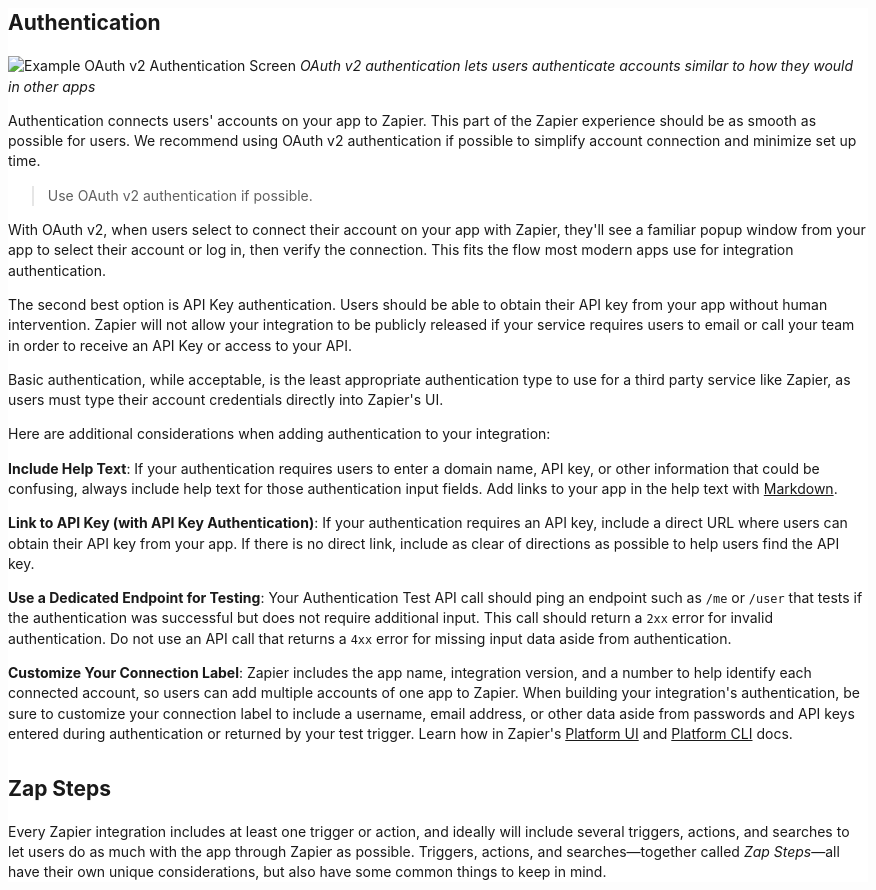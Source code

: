 ## Authentication

![Example OAuth v2 Authentication Screen](https://cdn.zapier.com/storage/photos/6f14340218bd51f4047afcdfc71fd9b6.png)
_OAuth v2 authentication lets users authenticate accounts similar to how they would in other apps_

Authentication connects users' accounts on your app to Zapier. This part of the Zapier experience should be as smooth as possible for users. We recommend using OAuth v2 authentication if possible to simplify account connection and minimize set up time.

> Use OAuth v2 authentication if possible.

With OAuth v2, when users select to connect their account on your app with Zapier, they'll see a familiar popup window from your app to select their account or log in, then verify the connection. This fits the flow most modern apps use for integration authentication.

The second best option is API Key authentication. Users should be able to obtain their API key from your app without human intervention. Zapier will not allow your integration to be publicly released if your service requires users to email or call your team in order to receive an API Key or access to your API.

Basic authentication, while acceptable, is the least appropriate authentication type to use for a third party service like Zapier, as users must type their account credentials directly into Zapier's UI.

Here are additional considerations when adding authentication to your integration:

**Include Help Text**: If your authentication requires users to enter a domain name, API key, or other information that could be confusing, always include help text for those authentication input fields. Add links to your app in the help text with [Markdown](https://zapier.com/blog/beginner-ultimate-guide-markdown/).

**Link to API Key (with API Key Authentication)**: If your authentication requires an API key, include a direct URL where users can obtain their API key from your app. If there is no direct link, include as clear of directions as possible to help users find the API key.

**Use a Dedicated Endpoint for Testing**: Your Authentication Test API call should ping an endpoint such as `/me` or `/user` that tests if the authentication was successful but does not require additional input. This call should return a `2xx` error for invalid authentication. Do not use an API call that returns a `4xx` error for missing input data aside from authentication.

**Customize Your Connection Label**: Zapier includes the app name, integration version, and a number to help identify each connected account, so users can add multiple accounts of one app to Zapier. When building your integration's authentication, be sure to customize your connection label to include a username, email address, or other data aside from passwords and API keys entered during authentication or returned by your test trigger. Learn how in Zapier's [Platform UI](https://zapier.github.io/visual-builder/docs/auth#how-to-add-a-connection-label-to-authenticated-accounts) and [Platform CLI](https://zapier.github.io/zapier-platform-cli/#authentication) docs.

## Zap Steps

Every Zapier integration includes at least one trigger or action, and ideally will include several triggers, actions, and searches to let users do as much with the app through Zapier as possible. Triggers, actions, and searches—together called _Zap Steps_—all have their own unique considerations, but also have some common things to keep in mind.
